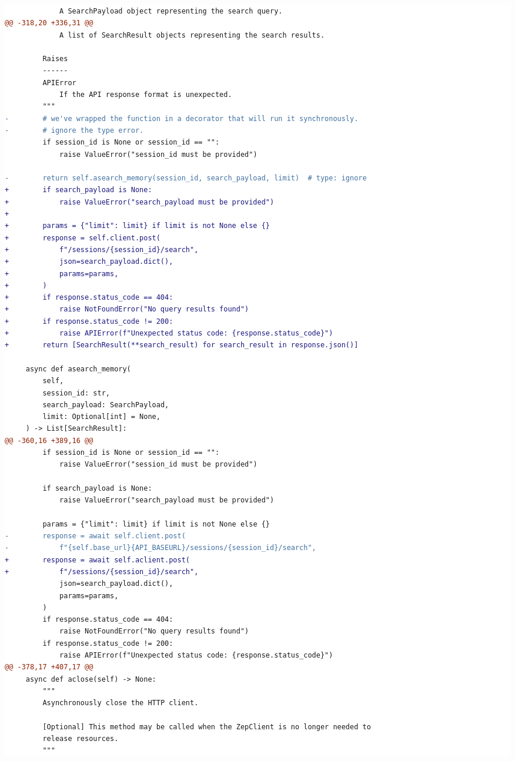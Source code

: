 ```diff
             A SearchPayload object representing the search query.
@@ -318,20 +336,31 @@
             A list of SearchResult objects representing the search results.
 
         Raises
         ------
         APIError
             If the API response format is unexpected.
         """
-        # we've wrapped the function in a decorator that will run it synchronously.
-        # ignore the type error.
         if session_id is None or session_id == "":
             raise ValueError("session_id must be provided")
 
-        return self.asearch_memory(session_id, search_payload, limit)  # type: ignore
+        if search_payload is None:
+            raise ValueError("search_payload must be provided")
+
+        params = {"limit": limit} if limit is not None else {}
+        response = self.client.post(
+            f"/sessions/{session_id}/search",
+            json=search_payload.dict(),
+            params=params,
+        )
+        if response.status_code == 404:
+            raise NotFoundError("No query results found")
+        if response.status_code != 200:
+            raise APIError(f"Unexpected status code: {response.status_code}")
+        return [SearchResult(**search_result) for search_result in response.json()]
 
     async def asearch_memory(
         self,
         session_id: str,
         search_payload: SearchPayload,
         limit: Optional[int] = None,
     ) -> List[SearchResult]:
@@ -360,16 +389,16 @@
         if session_id is None or session_id == "":
             raise ValueError("session_id must be provided")
 
         if search_payload is None:
             raise ValueError("search_payload must be provided")
 
         params = {"limit": limit} if limit is not None else {}
-        response = await self.client.post(
-            f"{self.base_url}{API_BASEURL}/sessions/{session_id}/search",
+        response = await self.aclient.post(
+            f"/sessions/{session_id}/search",
             json=search_payload.dict(),
             params=params,
         )
         if response.status_code == 404:
             raise NotFoundError("No query results found")
         if response.status_code != 200:
             raise APIError(f"Unexpected status code: {response.status_code}")
@@ -378,17 +407,17 @@
     async def aclose(self) -> None:
         """
         Asynchronously close the HTTP client.
 
         [Optional] This method may be called when the ZepClient is no longer needed to
         release resources.
         """
```
